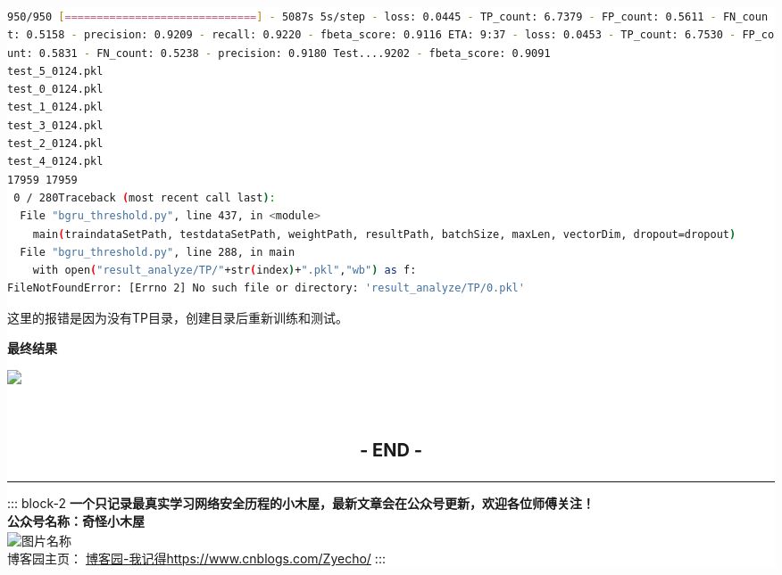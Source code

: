 ```bash
950/950 [==============================] - 5087s 5s/step - loss: 0.0445 - TP_count: 6.7379 - FP_count: 0.5611 - FN_count: 0.5158 - precision: 0.9209 - recall: 0.9220 - fbeta_score: 0.9116 ETA: 9:37 - loss: 0.0453 - TP_count: 6.7530 - FP_count: 0.5831 - FN_count: 0.5238 - precision: 0.9180 Test....9202 - fbeta_score: 0.9091
test_5_0124.pkl
test_0_0124.pkl
test_1_0124.pkl
test_3_0124.pkl
test_2_0124.pkl
test_4_0124.pkl
17959 17959
 0 / 280Traceback (most recent call last):
  File "bgru_threshold.py", line 437, in <module>
    main(traindataSetPath, testdataSetPath, weightPath, resultPath, batchSize, maxLen, vectorDim, dropout=dropout)
  File "bgru_threshold.py", line 288, in main
    with open("result_analyze/TP/"+str(index)+".pkl","wb") as f:
FileNotFoundError: [Errno 2] No such file or directory: 'result_analyze/TP/0.pkl'

```
这里的报错是因为没有TP目录，创建目录后重新训练和测试。

**最终结果**

![](https://files.mdnice.com/user/53147/78ac2162-3d60-4d96-9004-122d040ae20e.png)

<br>
<p style="text-align:center;font-size:20px;font-weight:bold"> - END - </p>

----

::: block-2
**一个只记录最真实学习网络安全历程的小木屋，最新文章会在公众号更新，欢迎各位师傅关注！<br>
公众号名称：奇怪小木屋**<br>
<img src="https://img-blog.csdnimg.cn/img_convert/b2899406330f7cd3c766a74eba75fb0f.jpeg" width = "200" height = "200" alt="图片名称" align=center /><br>
博客园主页：
[博客园-我记得](https://www.cnblogs.com/Zyecho/)https://www.cnblogs.com/Zyecho/
:::
